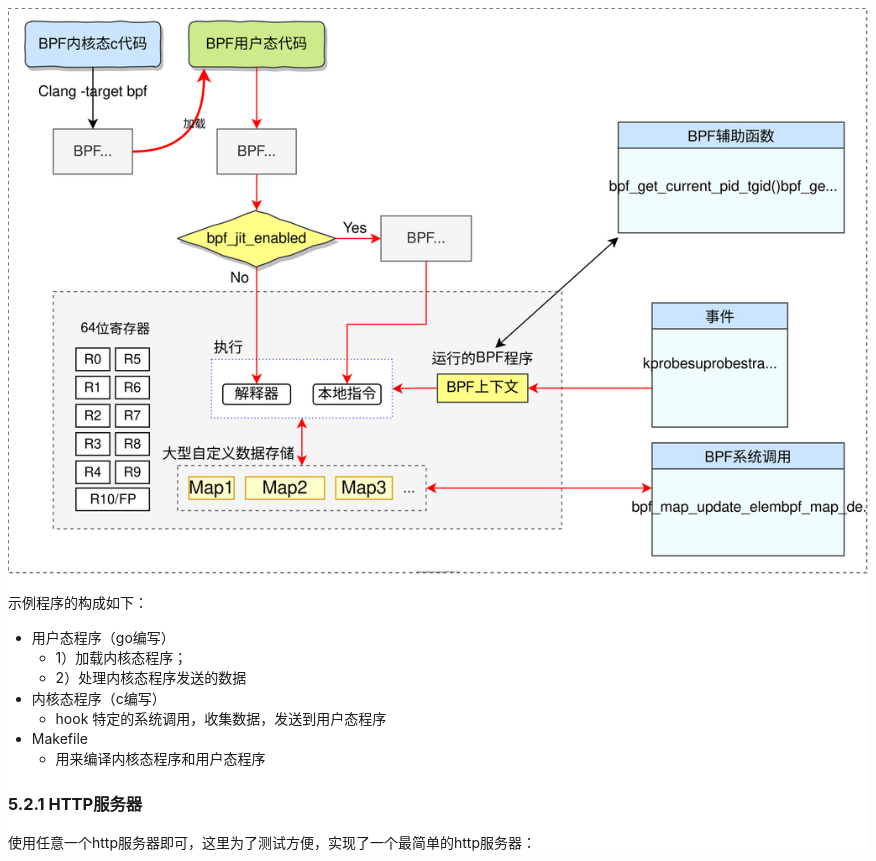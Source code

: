 ![](picture/ebpf-framework.svg)

示例程序的构成如下：

- 用户态程序（go编写）
  - 1）加载内核态程序；
  - 2）处理内核态程序发送的数据
- 内核态程序（c编写）
  - hook 特定的系统调用，收集数据，发送到用户态程序
- Makefile
  - 用来编译内核态程序和用户态程序



### 5.2.1 HTTP服务器

使用任意一个http服务器即可，这里为了测试方便，实现了一个最简单的http服务器：
